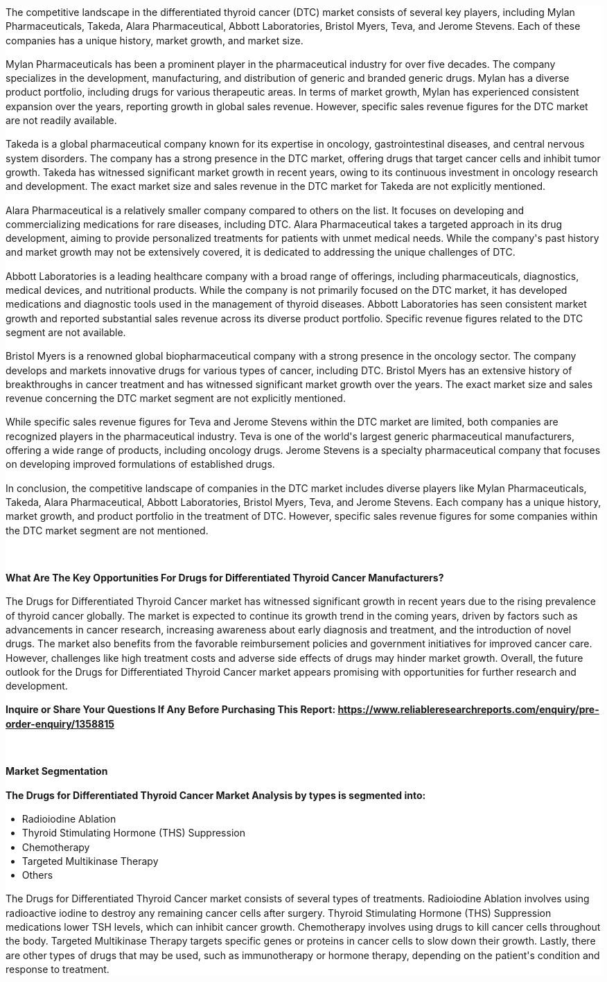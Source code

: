 <p><p>The competitive landscape in the differentiated thyroid cancer (DTC) market consists of several key players, including Mylan Pharmaceuticals, Takeda, Alara Pharmaceutical, Abbott Laboratories, Bristol Myers, Teva, and Jerome Stevens. Each of these companies has a unique history, market growth, and market size.</p><p>Mylan Pharmaceuticals has been a prominent player in the pharmaceutical industry for over five decades. The company specializes in the development, manufacturing, and distribution of generic and branded generic drugs. Mylan has a diverse product portfolio, including drugs for various therapeutic areas. In terms of market growth, Mylan has experienced consistent expansion over the years, reporting growth in global sales revenue. However, specific sales revenue figures for the DTC market are not readily available.</p><p>Takeda is a global pharmaceutical company known for its expertise in oncology, gastrointestinal diseases, and central nervous system disorders. The company has a strong presence in the DTC market, offering drugs that target cancer cells and inhibit tumor growth. Takeda has witnessed significant market growth in recent years, owing to its continuous investment in oncology research and development. The exact market size and sales revenue in the DTC market for Takeda are not explicitly mentioned.</p><p>Alara Pharmaceutical is a relatively smaller company compared to others on the list. It focuses on developing and commercializing medications for rare diseases, including DTC. Alara Pharmaceutical takes a targeted approach in its drug development, aiming to provide personalized treatments for patients with unmet medical needs. While the company's past history and market growth may not be extensively covered, it is dedicated to addressing the unique challenges of DTC.</p><p>Abbott Laboratories is a leading healthcare company with a broad range of offerings, including pharmaceuticals, diagnostics, medical devices, and nutritional products. While the company is not primarily focused on the DTC market, it has developed medications and diagnostic tools used in the management of thyroid diseases. Abbott Laboratories has seen consistent market growth and reported substantial sales revenue across its diverse product portfolio. Specific revenue figures related to the DTC segment are not available.</p><p>Bristol Myers is a renowned global biopharmaceutical company with a strong presence in the oncology sector. The company develops and markets innovative drugs for various types of cancer, including DTC. Bristol Myers has an extensive history of breakthroughs in cancer treatment and has witnessed significant market growth over the years. The exact market size and sales revenue concerning the DTC market segment are not explicitly mentioned.</p><p>While specific sales revenue figures for Teva and Jerome Stevens within the DTC market are limited, both companies are recognized players in the pharmaceutical industry. Teva is one of the world's largest generic pharmaceutical manufacturers, offering a wide range of products, including oncology drugs. Jerome Stevens is a specialty pharmaceutical company that focuses on developing improved formulations of established drugs.</p><p>In conclusion, the competitive landscape of companies in the DTC market includes diverse players like Mylan Pharmaceuticals, Takeda, Alara Pharmaceutical, Abbott Laboratories, Bristol Myers, Teva, and Jerome Stevens. Each company has a unique history, market growth, and product portfolio in the treatment of DTC. However, specific sales revenue figures for some companies within the DTC market segment are not mentioned.</p></p>
<p>&nbsp;</p>
<p><strong>What Are The Key Opportunities For Drugs for Differentiated Thyroid Cancer Manufacturers?</strong></p>
<p><p>The Drugs for Differentiated Thyroid Cancer market has witnessed significant growth in recent years due to the rising prevalence of thyroid cancer globally. The market is expected to continue its growth trend in the coming years, driven by factors such as advancements in cancer research, increasing awareness about early diagnosis and treatment, and the introduction of novel drugs. The market also benefits from the favorable reimbursement policies and government initiatives for improved cancer care. However, challenges like high treatment costs and adverse side effects of drugs may hinder market growth. Overall, the future outlook for the Drugs for Differentiated Thyroid Cancer market appears promising with opportunities for further research and development.</p></p>
<p><strong>Inquire or Share Your Questions If Any Before Purchasing This Report: <a href="https://www.reliableresearchreports.com/enquiry/pre-order-enquiry/1358815">https://www.reliableresearchreports.com/enquiry/pre-order-enquiry/1358815</a></strong></p>
<p>&nbsp;</p>
<p><strong>Market Segmentation</strong></p>
<p><strong>The Drugs for Differentiated Thyroid Cancer Market Analysis by types is segmented into:</strong></p>
<p><ul><li>Radioiodine Ablation</li><li>Thyroid Stimulating Hormone (THS) Suppression</li><li>Chemotherapy</li><li>Targeted Multikinase Therapy</li><li>Others</li></ul></p>
<p><p>The Drugs for Differentiated Thyroid Cancer market consists of several types of treatments. Radioiodine Ablation involves using radioactive iodine to destroy any remaining cancer cells after surgery. Thyroid Stimulating Hormone (THS) Suppression medications lower TSH levels, which can inhibit cancer growth. Chemotherapy involves using drugs to kill cancer cells throughout the body. Targeted Multikinase Therapy targets specific genes or proteins in cancer cells to slow down their growth. Lastly, there are other types of drugs that may be used, such as immunotherapy or hormone therapy, depending on the patient's condition and response to treatment.</p></p>